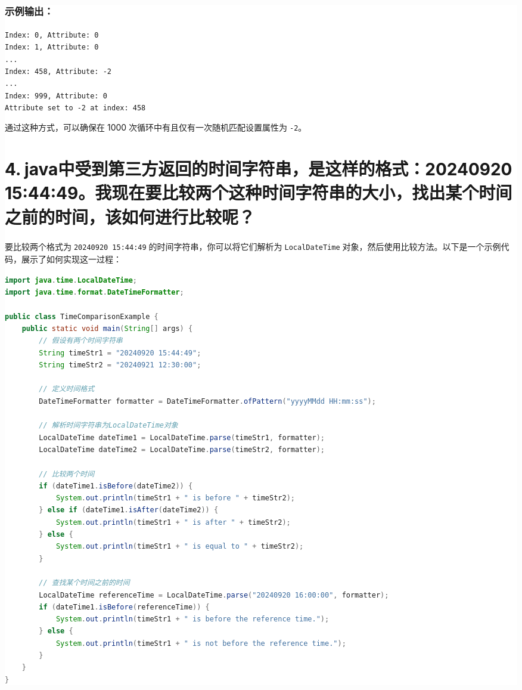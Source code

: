 ### 示例输出：
```
Index: 0, Attribute: 0
Index: 1, Attribute: 0
...
Index: 458, Attribute: -2
...
Index: 999, Attribute: 0
Attribute set to -2 at index: 458
```

通过这种方式，可以确保在 1000 次循环中有且仅有一次随机匹配设置属性为 `-2`。

# 4. java中受到第三方返回的时间字符串，是这样的格式：20240920 15:44:49。我现在要比较两个这种时间字符串的大小，找出某个时间之前的时间，该如何进行比较呢？
要比较两个格式为 `20240920 15:44:49` 的时间字符串，你可以将它们解析为 `LocalDateTime` 对象，然后使用比较方法。以下是一个示例代码，展示了如何实现这一过程：

```java
import java.time.LocalDateTime;
import java.time.format.DateTimeFormatter;

public class TimeComparisonExample {
    public static void main(String[] args) {
        // 假设有两个时间字符串
        String timeStr1 = "20240920 15:44:49";
        String timeStr2 = "20240921 12:30:00";

        // 定义时间格式
        DateTimeFormatter formatter = DateTimeFormatter.ofPattern("yyyyMMdd HH:mm:ss");

        // 解析时间字符串为LocalDateTime对象
        LocalDateTime dateTime1 = LocalDateTime.parse(timeStr1, formatter);
        LocalDateTime dateTime2 = LocalDateTime.parse(timeStr2, formatter);

        // 比较两个时间
        if (dateTime1.isBefore(dateTime2)) {
            System.out.println(timeStr1 + " is before " + timeStr2);
        } else if (dateTime1.isAfter(dateTime2)) {
            System.out.println(timeStr1 + " is after " + timeStr2);
        } else {
            System.out.println(timeStr1 + " is equal to " + timeStr2);
        }
        
        // 查找某个时间之前的时间
        LocalDateTime referenceTime = LocalDateTime.parse("20240920 16:00:00", formatter);
        if (dateTime1.isBefore(referenceTime)) {
            System.out.println(timeStr1 + " is before the reference time.");
        } else {
            System.out.println(timeStr1 + " is not before the reference time.");
        }
    }
}
```

